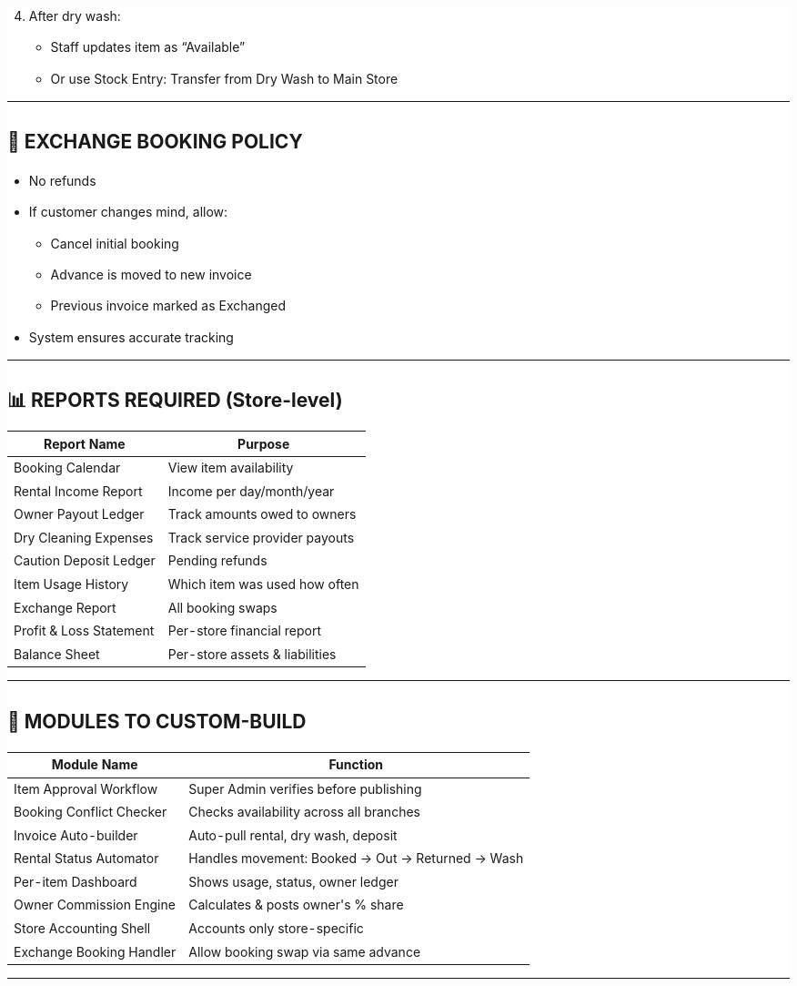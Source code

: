 4. After dry wash:

   * Staff updates item as “Available”

   * Or use Stock Entry: Transfer from Dry Wash to Main Store

---

## 🔁 EXCHANGE BOOKING POLICY

* No refunds

* If customer changes mind, allow:

  * Cancel initial booking

  * Advance is moved to new invoice

  * Previous invoice marked as Exchanged

* System ensures accurate tracking

---

## 📊 REPORTS REQUIRED (Store-level)

| Report Name | Purpose |
| ----- | ----- |
| Booking Calendar | View item availability |
| Rental Income Report | Income per day/month/year |
| Owner Payout Ledger | Track amounts owed to owners |
| Dry Cleaning Expenses | Track service provider payouts |
| Caution Deposit Ledger | Pending refunds |
| Item Usage History | Which item was used how often |
| Exchange Report | All booking swaps |
| Profit & Loss Statement | Per-store financial report |
| Balance Sheet | Per-store assets & liabilities |

---

## 🔧 MODULES TO CUSTOM-BUILD

| Module Name | Function |
| ----- | ----- |
| Item Approval Workflow | Super Admin verifies before publishing |
| Booking Conflict Checker | Checks availability across all branches |
| Invoice Auto-builder | Auto-pull rental, dry wash, deposit |
| Rental Status Automator | Handles movement: Booked → Out → Returned → Wash |
| Per-item Dashboard | Shows usage, status, owner ledger |
| Owner Commission Engine | Calculates & posts owner's % share |
| Store Accounting Shell | Accounts only store-specific |
| Exchange Booking Handler | Allow booking swap via same advance |

---